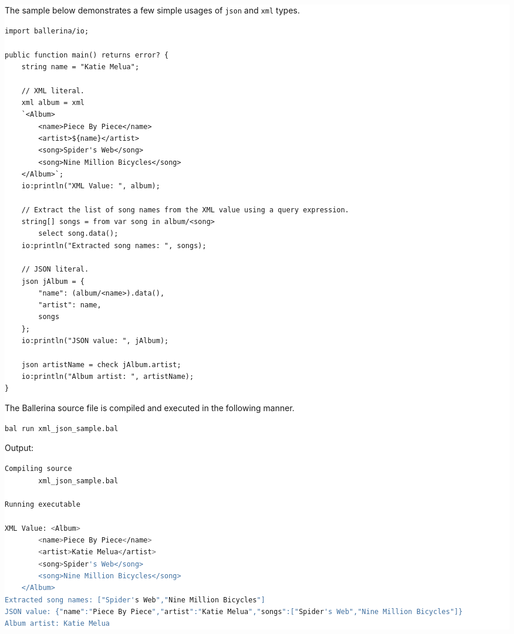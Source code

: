 The sample below demonstrates a few simple usages of `json` and `xml` types.

```ballerina
import ballerina/io;

public function main() returns error? {
    string name = "Katie Melua";

    // XML literal.
    xml album = xml
    `<Album>
        <name>Piece By Piece</name>
        <artist>${name}</artist>
        <song>Spider's Web</song>
        <song>Nine Million Bicycles</song>
    </Album>`;
    io:println("XML Value: ", album);

    // Extract the list of song names from the XML value using a query expression.
    string[] songs = from var song in album/<song>
        select song.data();
    io:println("Extracted song names: ", songs);

    // JSON literal.
    json jAlbum = {
        "name": (album/<name>).data(),
        "artist": name,
        songs
    };
    io:println("JSON value: ", jAlbum);

    json artistName = check jAlbum.artist;
    io:println("Album artist: ", artistName);
}
```

The Ballerina source file is compiled and executed in the following manner.

```bash
bal run xml_json_sample.bal
```

Output:
```bash
Compiling source
        xml_json_sample.bal

Running executable

XML Value: <Album>
        <name>Piece By Piece</name>
        <artist>Katie Melua</artist>
        <song>Spider's Web</song>
        <song>Nine Million Bicycles</song>
    </Album>
Extracted song names: ["Spider's Web","Nine Million Bicycles"]
JSON value: {"name":"Piece By Piece","artist":"Katie Melua","songs":["Spider's Web","Nine Million Bicycles"]}
Album artist: Katie Melua
```

